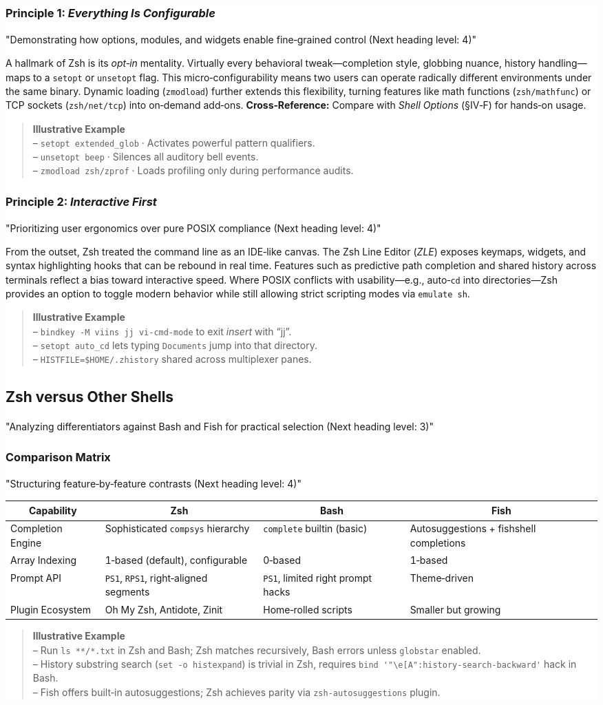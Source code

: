 ### Principle 1: *Everything Is Configurable*  
"Demonstrating how options, modules, and widgets enable fine‑grained control (Next heading level: 4)"

A hallmark of Zsh is its *opt‑in* mentality. Virtually every behavioral tweak—completion style, globbing nuance, history handling—maps to a `setopt` or `unsetopt` flag. This micro‑configurability means two users can operate radically different environments under the same binary. Dynamic loading (`zmodload`) further extends this flexibility, turning features like math functions (`zsh/mathfunc`) or TCP sockets (`zsh/net/tcp`) into on‑demand add‑ons. **Cross‑Reference:** Compare with *Shell Options* (§IV‑F) for hands‑on usage.

> **Illustrative Example**  
> – `setopt extended_glob` · Activates powerful pattern qualifiers.  
> – `unsetopt beep` · Silences all auditory bell events.  
> – `zmodload zsh/zprof` · Loads profiling only during performance audits.

### Principle 2: *Interactive First*  
"Prioritizing user ergonomics over pure POSIX compliance (Next heading level: 4)"

From the outset, Zsh treated the command line as an IDE‑like canvas. The Zsh Line Editor (*ZLE*) exposes keymaps, widgets, and syntax highlighting hooks that can be rebound in real time. Features such as predictive path completion and shared history across terminals reflect a bias toward interactive speed. Where POSIX conflicts with usability—e.g., auto‑`cd` into directories—Zsh provides an option to toggle modern behavior while still allowing strict scripting modes via `emulate sh`.

> **Illustrative Example**  
> – `bindkey -M viins jj vi-cmd-mode` to exit *insert* with “jj”.  
> – `setopt auto_cd` lets typing `Documents` jump into that directory.  
> – `HISTFILE=$HOME/.zhistory` shared across multiplexer panes.

## Zsh versus Other Shells  
"Analyzing differentiators against Bash and Fish for practical selection (Next heading level: 3)"

### Comparison Matrix  
"Structuring feature‑by‑feature contrasts (Next heading level: 4)"

| Capability | Zsh | Bash | Fish |
|------------|-----|------|------|
| Completion Engine | Sophisticated `compsys` hierarchy | `complete` builtin (basic) | Autosuggestions + fishshell completions |
| Array Indexing | 1‑based (default), configurable | 0‑based | 1‑based |
| Prompt API | `PS1`, `RPS1`, right‑aligned segments | `PS1`, limited right prompt hacks | Theme‑driven |
| Plugin Ecosystem | Oh My Zsh, Antidote, Zinit | Home‑rolled scripts | Smaller but growing |

> **Illustrative Example**  
> – Run `ls **/*.txt` in Zsh and Bash; Zsh matches recursively, Bash errors unless `globstar` enabled.  
> – History substring search (`set -o histexpand`) is trivial in Zsh, requires `bind '"\e[A":history-search-backward'` hack in Bash.  
> – Fish offers built‑in autosuggestions; Zsh achieves parity via `zsh-autosuggestions` plugin.
